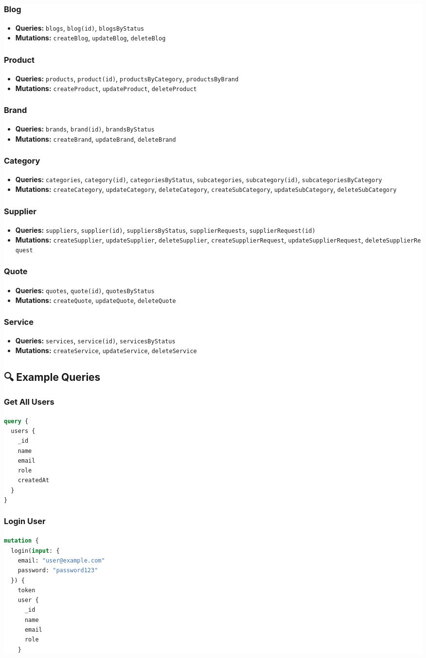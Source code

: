 ### Blog
- **Queries:** `blogs`, `blog(id)`, `blogsByStatus`
- **Mutations:** `createBlog`, `updateBlog`, `deleteBlog`

### Product
- **Queries:** `products`, `product(id)`, `productsByCategory`, `productsByBrand`
- **Mutations:** `createProduct`, `updateProduct`, `deleteProduct`

### Brand
- **Queries:** `brands`, `brand(id)`, `brandsByStatus`
- **Mutations:** `createBrand`, `updateBrand`, `deleteBrand`

### Category
- **Queries:** `categories`, `category(id)`, `categoriesByStatus`, `subcategories`, `subcategory(id)`, `subcategoriesByCategory`
- **Mutations:** `createCategory`, `updateCategory`, `deleteCategory`, `createSubCategory`, `updateSubCategory`, `deleteSubCategory`

### Supplier
- **Queries:** `suppliers`, `supplier(id)`, `suppliersByStatus`, `supplierRequests`, `supplierRequest(id)`
- **Mutations:** `createSupplier`, `updateSupplier`, `deleteSupplier`, `createSupplierRequest`, `updateSupplierRequest`, `deleteSupplierRequest`

### Quote
- **Queries:** `quotes`, `quote(id)`, `quotesByStatus`
- **Mutations:** `createQuote`, `updateQuote`, `deleteQuote`

### Service
- **Queries:** `services`, `service(id)`, `servicesByStatus`
- **Mutations:** `createService`, `updateService`, `deleteService`

## 🔍 Example Queries

### Get All Users
```graphql
query {
  users {
    _id
    name
    email
    role
    createdAt
  }
}
```

### Login User
```graphql
mutation {
  login(input: {
    email: "user@example.com"
    password: "password123"
  }) {
    token
    user {
      _id
      name
      email
      role
    }
```